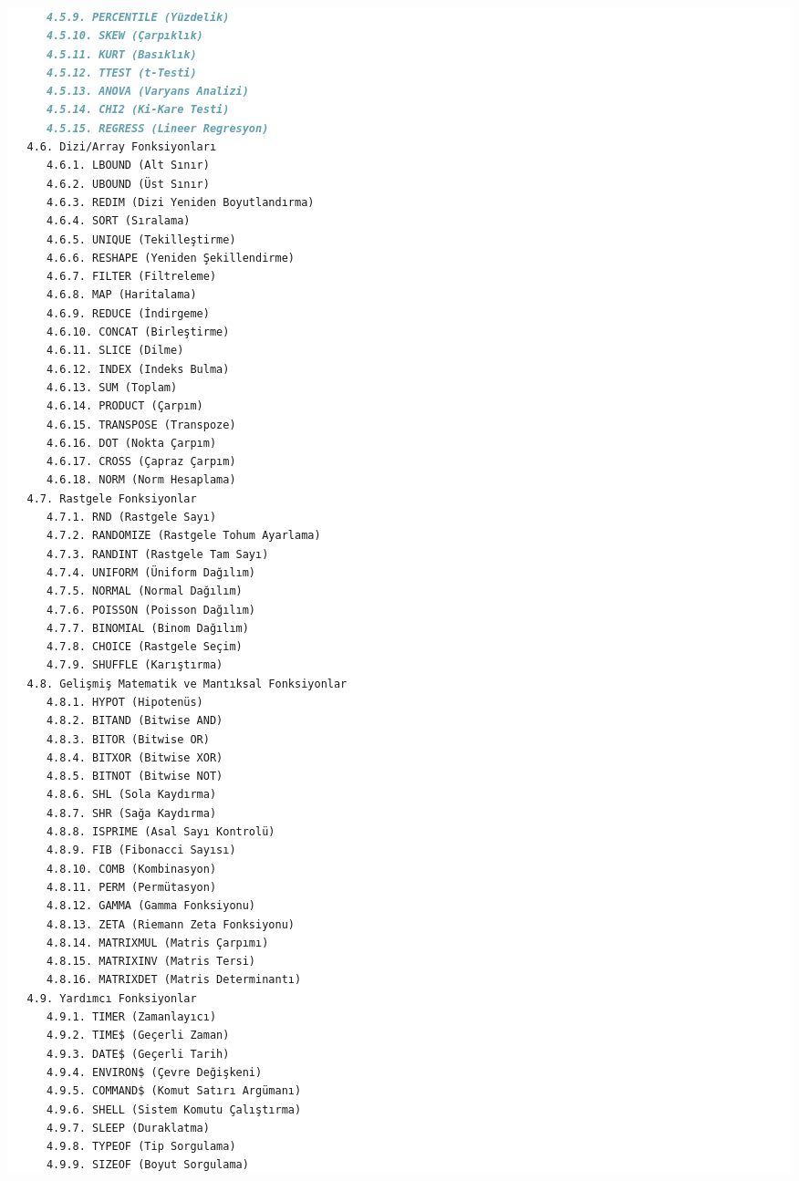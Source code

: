 ```markdown
      4.5.9. PERCENTILE (Yüzdelik)
      4.5.10. SKEW (Çarpıklık)
      4.5.11. KURT (Basıklık)
      4.5.12. TTEST (t-Testi)
      4.5.13. ANOVA (Varyans Analizi)
      4.5.14. CHI2 (Ki-Kare Testi)
      4.5.15. REGRESS (Lineer Regresyon)
   4.6. Dizi/Array Fonksiyonları
      4.6.1. LBOUND (Alt Sınır)
      4.6.2. UBOUND (Üst Sınır)
      4.6.3. REDIM (Dizi Yeniden Boyutlandırma)
      4.6.4. SORT (Sıralama)
      4.6.5. UNIQUE (Tekilleştirme)
      4.6.6. RESHAPE (Yeniden Şekillendirme)
      4.6.7. FILTER (Filtreleme)
      4.6.8. MAP (Haritalama)
      4.6.9. REDUCE (İndirgeme)
      4.6.10. CONCAT (Birleştirme)
      4.6.11. SLICE (Dilme)
      4.6.12. INDEX (Indeks Bulma)
      4.6.13. SUM (Toplam)
      4.6.14. PRODUCT (Çarpım)
      4.6.15. TRANSPOSE (Transpoze)
      4.6.16. DOT (Nokta Çarpım)
      4.6.17. CROSS (Çapraz Çarpım)
      4.6.18. NORM (Norm Hesaplama)
   4.7. Rastgele Fonksiyonlar
      4.7.1. RND (Rastgele Sayı)
      4.7.2. RANDOMIZE (Rastgele Tohum Ayarlama)
      4.7.3. RANDINT (Rastgele Tam Sayı)
      4.7.4. UNIFORM (Üniform Dağılım)
      4.7.5. NORMAL (Normal Dağılım)
      4.7.6. POISSON (Poisson Dağılım)
      4.7.7. BINOMIAL (Binom Dağılım)
      4.7.8. CHOICE (Rastgele Seçim)
      4.7.9. SHUFFLE (Karıştırma)
   4.8. Gelişmiş Matematik ve Mantıksal Fonksiyonlar
      4.8.1. HYPOT (Hipotenüs)
      4.8.2. BITAND (Bitwise AND)
      4.8.3. BITOR (Bitwise OR)
      4.8.4. BITXOR (Bitwise XOR)
      4.8.5. BITNOT (Bitwise NOT)
      4.8.6. SHL (Sola Kaydırma)
      4.8.7. SHR (Sağa Kaydırma)
      4.8.8. ISPRIME (Asal Sayı Kontrolü)
      4.8.9. FIB (Fibonacci Sayısı)
      4.8.10. COMB (Kombinasyon)
      4.8.11. PERM (Permütasyon)
      4.8.12. GAMMA (Gamma Fonksiyonu)
      4.8.13. ZETA (Riemann Zeta Fonksiyonu)
      4.8.14. MATRIXMUL (Matris Çarpımı)
      4.8.15. MATRIXINV (Matris Tersi)
      4.8.16. MATRIXDET (Matris Determinantı)
   4.9. Yardımcı Fonksiyonlar
      4.9.1. TIMER (Zamanlayıcı)
      4.9.2. TIME$ (Geçerli Zaman)
      4.9.3. DATE$ (Geçerli Tarih)
      4.9.4. ENVIRON$ (Çevre Değişkeni)
      4.9.5. COMMAND$ (Komut Satırı Argümanı)
      4.9.6. SHELL (Sistem Komutu Çalıştırma)
      4.9.7. SLEEP (Duraklatma)
      4.9.8. TYPEOF (Tip Sorgulama)
      4.9.9. SIZEOF (Boyut Sorgulama)
```